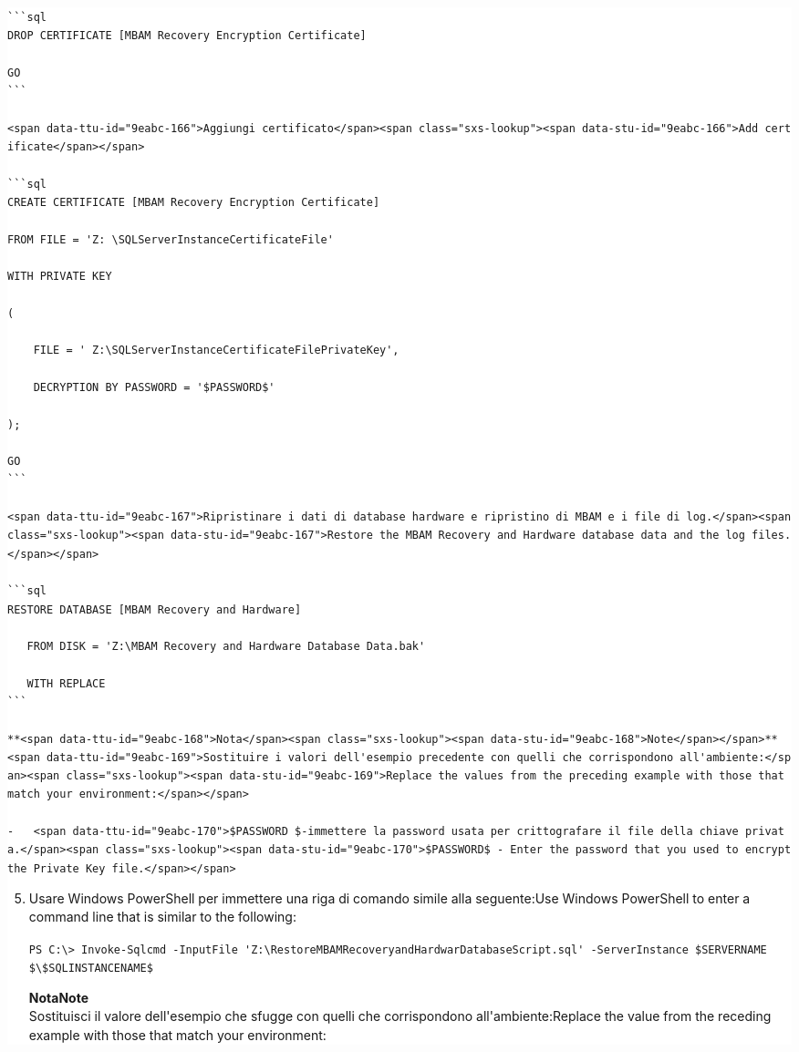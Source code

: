     ```sql
    DROP CERTIFICATE [MBAM Recovery Encryption Certificate]

    GO
    ```

    <span data-ttu-id="9eabc-166">Aggiungi certificato</span><span class="sxs-lookup"><span data-stu-id="9eabc-166">Add certificate</span></span>

    ```sql
    CREATE CERTIFICATE [MBAM Recovery Encryption Certificate]

    FROM FILE = 'Z: \SQLServerInstanceCertificateFile'

    WITH PRIVATE KEY

    (

        FILE = ' Z:\SQLServerInstanceCertificateFilePrivateKey',

        DECRYPTION BY PASSWORD = '$PASSWORD$'

    );

    GO
    ```

    <span data-ttu-id="9eabc-167">Ripristinare i dati di database hardware e ripristino di MBAM e i file di log.</span><span class="sxs-lookup"><span data-stu-id="9eabc-167">Restore the MBAM Recovery and Hardware database data and the log files.</span></span>

    ```sql
    RESTORE DATABASE [MBAM Recovery and Hardware]

       FROM DISK = 'Z:\MBAM Recovery and Hardware Database Data.bak'

       WITH REPLACE
    ```

    **<span data-ttu-id="9eabc-168">Nota</span><span class="sxs-lookup"><span data-stu-id="9eabc-168">Note</span></span>**  
    <span data-ttu-id="9eabc-169">Sostituire i valori dell'esempio precedente con quelli che corrispondono all'ambiente:</span><span class="sxs-lookup"><span data-stu-id="9eabc-169">Replace the values from the preceding example with those that match your environment:</span></span>

    -   <span data-ttu-id="9eabc-170">$PASSWORD $-immettere la password usata per crittografare il file della chiave privata.</span><span class="sxs-lookup"><span data-stu-id="9eabc-170">$PASSWORD$ - Enter the password that you used to encrypt the Private Key file.</span></span>



5.  <span data-ttu-id="9eabc-171">Usare Windows PowerShell per immettere una riga di comando simile alla seguente:</span><span class="sxs-lookup"><span data-stu-id="9eabc-171">Use Windows PowerShell to enter a command line that is similar to the following:</span></span>

    `PS C:\> Invoke-Sqlcmd -InputFile 'Z:\RestoreMBAMRecoveryandHardwarDatabaseScript.sql' -ServerInstance $SERVERNAME$\$SQLINSTANCENAME$`

    **<span data-ttu-id="9eabc-172">Nota</span><span class="sxs-lookup"><span data-stu-id="9eabc-172">Note</span></span>**  
    <span data-ttu-id="9eabc-173">Sostituisci il valore dell'esempio che sfugge con quelli che corrispondono all'ambiente:</span><span class="sxs-lookup"><span data-stu-id="9eabc-173">Replace the value from the receding example with those that match your environment:</span></span>
